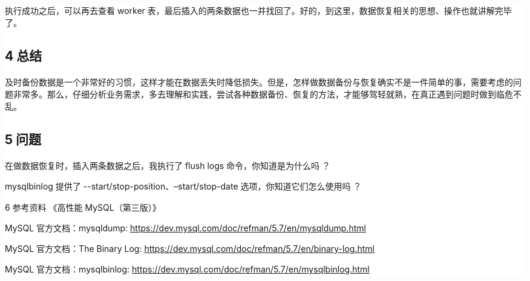 执行成功之后，可以再去查看 worker 表，最后插入的两条数据也一并找回了。好的，到这里，数据恢复相关的思想、操作也就讲解完毕了。

## 4 总结

及时备份数据是一个非常好的习惯，这样才能在数据丢失时降低损失。但是，怎样做数据备份与恢复确实不是一件简单的事，需要考虑的问题非常多。那么，仔细分析业务需求，多去理解和实践，尝试各种数据备份、恢复的方法，才能够驾轻就熟，在真正遇到问题时做到临危不乱。

## 5 问题

在做数据恢复时，插入两条数据之后，我执行了 flush logs 命令，你知道是为什么吗 ？

mysqlbinlog 提供了 --start/stop-position、–start/stop-date 选项，你知道它们怎么使用吗 ？

6 参考资料
《高性能 MySQL（第三版）》

MySQL 官方文档：mysqldump: https://dev.mysql.com/doc/refman/5.7/en/mysqldump.html

MySQL 官方文档：The Binary Log: https://dev.mysql.com/doc/refman/5.7/en/binary-log.html

MySQL 官方文档：mysqlbinlog: https://dev.mysql.com/doc/refman/5.7/en/mysqlbinlog.html


